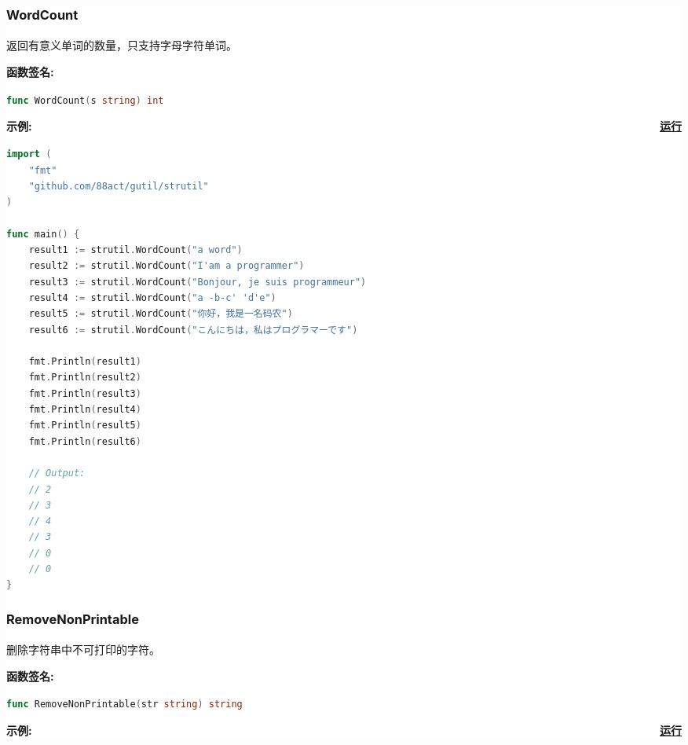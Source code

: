 ### <span id="WordCount">WordCount</span>

<p>返回有意义单词的数量，只支持字母字符单词。</p>

<b>函数签名:</b>

```go
func WordCount(s string) int
```

<b>示例:<span style="float:right;display:inline-block;">[运行](https://go.dev/play/p/bj7_odx3vRf)</span></b>

```go
import (
    "fmt"
    "github.com/88act/gutil/strutil"
)

func main() {
    result1 := strutil.WordCount("a word")
    result2 := strutil.WordCount("I'am a programmer")
    result3 := strutil.WordCount("Bonjour, je suis programmeur")
    result4 := strutil.WordCount("a -b-c' 'd'e")
    result5 := strutil.WordCount("你好，我是一名码农")
    result6 := strutil.WordCount("こんにちは，私はプログラマーです")

    fmt.Println(result1)
    fmt.Println(result2)
    fmt.Println(result3)
    fmt.Println(result4)
    fmt.Println(result5)
    fmt.Println(result6)

    // Output:
    // 2
    // 3
    // 4
    // 3
    // 0
    // 0
}
```

### <span id="RemoveNonPrintable">RemoveNonPrintable</span>

<p>删除字符串中不可打印的字符。</p>

<b>函数签名:</b>

```go
func RemoveNonPrintable(str string) string
```

<b>示例:<span style="float:right;display:inline-block;">[运行](https://go.dev/play/p/og47F5x_jTZ)</span></b>
